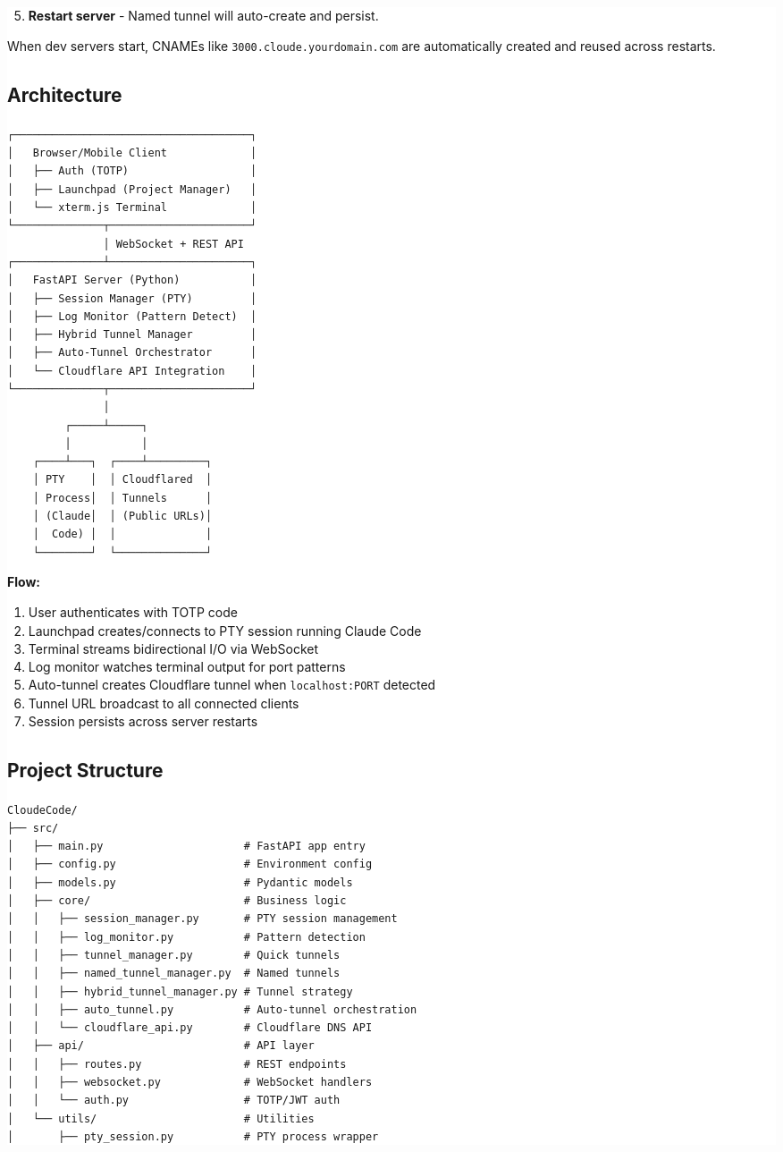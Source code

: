 5. **Restart server** - Named tunnel will auto-create and persist.

When dev servers start, CNAMEs like `3000.cloude.yourdomain.com` are automatically created and reused across restarts.

## Architecture

```
┌─────────────────────────────────────┐
│   Browser/Mobile Client             │
│   ├── Auth (TOTP)                   │
│   ├── Launchpad (Project Manager)   │
│   └── xterm.js Terminal             │
└──────────────┬──────────────────────┘
               │ WebSocket + REST API
┌──────────────┴──────────────────────┐
│   FastAPI Server (Python)           │
│   ├── Session Manager (PTY)         │
│   ├── Log Monitor (Pattern Detect)  │
│   ├── Hybrid Tunnel Manager         │
│   ├── Auto-Tunnel Orchestrator      │
│   └── Cloudflare API Integration    │
└──────────────┬──────────────────────┘
               │
         ┌─────┴─────┐
         │           │
    ┌────┴───┐  ┌────┴─────────┐
    │ PTY    │  │ Cloudflared  │
    │ Process│  │ Tunnels      │
    │ (Claude│  │ (Public URLs)│
    │  Code) │  │              │
    └────────┘  └──────────────┘
```

**Flow:**
1. User authenticates with TOTP code
2. Launchpad creates/connects to PTY session running Claude Code
3. Terminal streams bidirectional I/O via WebSocket
4. Log monitor watches terminal output for port patterns
5. Auto-tunnel creates Cloudflare tunnel when `localhost:PORT` detected
6. Tunnel URL broadcast to all connected clients
7. Session persists across server restarts

## Project Structure

```
CloudeCode/
├── src/
│   ├── main.py                      # FastAPI app entry
│   ├── config.py                    # Environment config
│   ├── models.py                    # Pydantic models
│   ├── core/                        # Business logic
│   │   ├── session_manager.py       # PTY session management
│   │   ├── log_monitor.py           # Pattern detection
│   │   ├── tunnel_manager.py        # Quick tunnels
│   │   ├── named_tunnel_manager.py  # Named tunnels
│   │   ├── hybrid_tunnel_manager.py # Tunnel strategy
│   │   ├── auto_tunnel.py           # Auto-tunnel orchestration
│   │   └── cloudflare_api.py        # Cloudflare DNS API
│   ├── api/                         # API layer
│   │   ├── routes.py                # REST endpoints
│   │   ├── websocket.py             # WebSocket handlers
│   │   └── auth.py                  # TOTP/JWT auth
│   └── utils/                       # Utilities
│       ├── pty_session.py           # PTY process wrapper
```